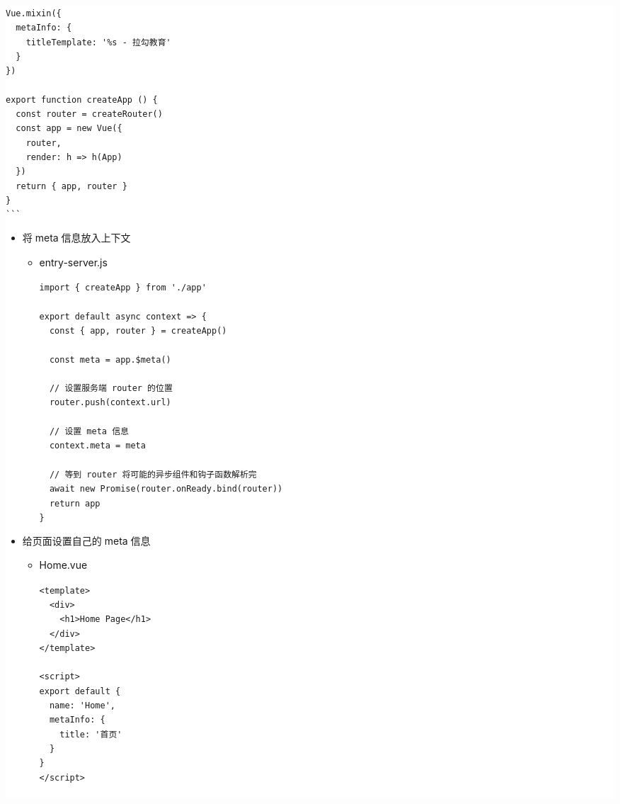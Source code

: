     Vue.mixin({
      metaInfo: {
        titleTemplate: '%s - 拉勾教育'
      }
    })
    
    export function createApp () {
      const router = createRouter()
      const app = new Vue({
        router,
        render: h => h(App)
      })
      return { app, router }
    }
    ```

- 将 meta 信息放入上下文

  - entry-server.js

    ```
    import { createApp } from './app'
    
    export default async context => {
      const { app, router } = createApp()
    
      const meta = app.$meta()
    
      // 设置服务端 router 的位置
      router.push(context.url)
    
      // 设置 meta 信息
      context.meta = meta
    
      // 等到 router 将可能的异步组件和钩子函数解析完
      await new Promise(router.onReady.bind(router))
      return app
    }
    
    ```

- 给页面设置自己的 meta 信息

  - Home.vue

    ```
    <template>
      <div>
        <h1>Home Page</h1>
      </div>
    </template>
    
    <script>
    export default {
      name: 'Home',
      metaInfo: {
        title: '首页'
      }
    }
    </script>
    